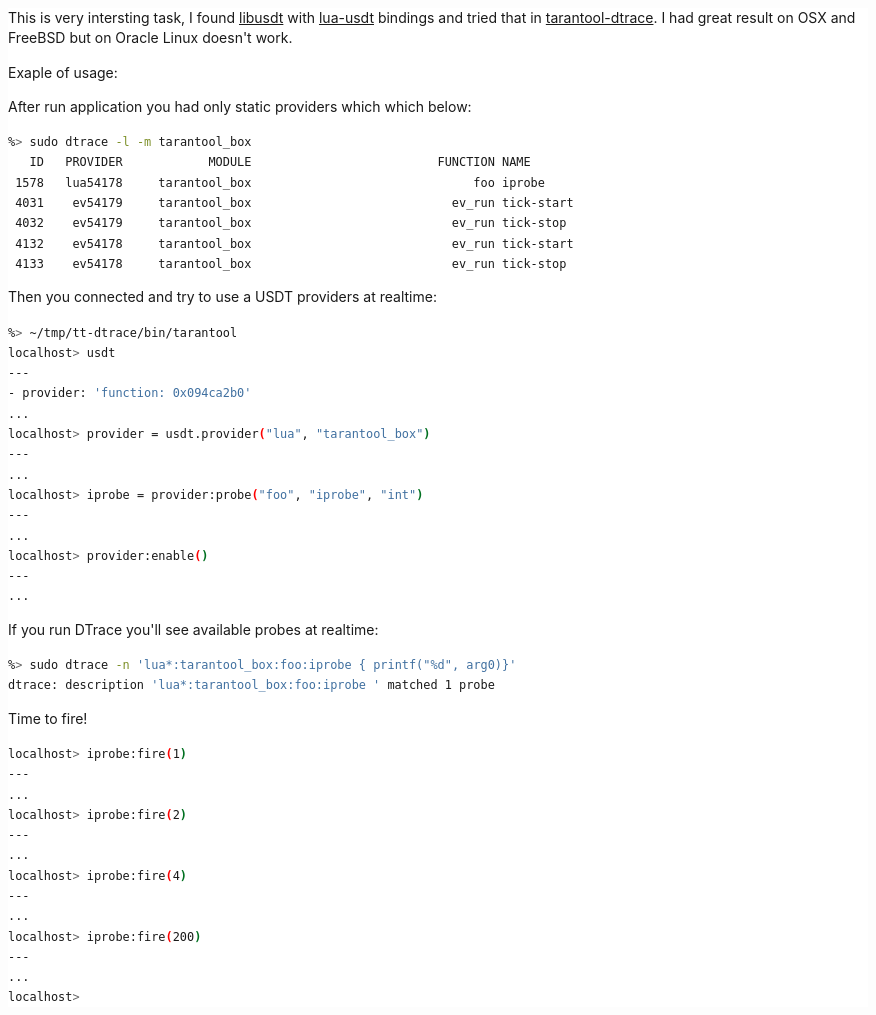 This is very intersting task, I found [libusdt] with [lua-usdt] bindings and tried that in [tarantool-dtrace]. I had great result on OSX and FreeBSD but on Oracle Linux doesn't work.

Exaple of usage:

After run application you had only static providers which which below:

```sh
%> sudo dtrace -l -m tarantool_box
   ID   PROVIDER            MODULE                          FUNCTION NAME
 1578   lua54178     tarantool_box                               foo iprobe
 4031    ev54179     tarantool_box                            ev_run tick-start
 4032    ev54179     tarantool_box                            ev_run tick-stop
 4132    ev54178     tarantool_box                            ev_run tick-start
 4133    ev54178     tarantool_box                            ev_run tick-stop
```

Then you connected and try to use a USDT providers at realtime:

```sh
%> ~/tmp/tt-dtrace/bin/tarantool
localhost> usdt
---
- provider: 'function: 0x094ca2b0'
...
localhost> provider = usdt.provider("lua", "tarantool_box")
---
...
localhost> iprobe = provider:probe("foo", "iprobe", "int")
---
...
localhost> provider:enable()
---
...
```

If you run DTrace you'll see available probes at realtime:

```sh
%> sudo dtrace -n 'lua*:tarantool_box:foo:iprobe { printf("%d", arg0)}'
dtrace: description 'lua*:tarantool_box:foo:iprobe ' matched 1 probe
```

Time to fire!

```sh
localhost> iprobe:fire(1)
---
...
localhost> iprobe:fire(2)
---
...
localhost> iprobe:fire(4)
---
...
localhost> iprobe:fire(200)
---
...
localhost>
```


[FreeBSD]:   http://FreeBSD.org   "The main OS"
[FIX]:       http://svnweb.freebsd.org/base/head/sys/cddl/contrib/opensolaris/uts/common/dtrace/fasttrap.c?r1=254198&r2=254197&pathrev=254198 "Fix panic"
[tarantool]: http://tarantool.org "The Tarantool project"
[tarantool-dtrace]: https://github.com/tarantool/tarantool/tree/dtrace "DTrace in tarantool"
[Oracle Linux]: http://linux.oracle.com/RELEASE-NOTES-UEK3-BETA-en.html "Oracle Linux UEK3"
[libusdt]: https://github.com/chrisa/libusdt "libusdt"
[lua-usdt]: https://github.com/chrisa/lua-usdt "lua-usdt"